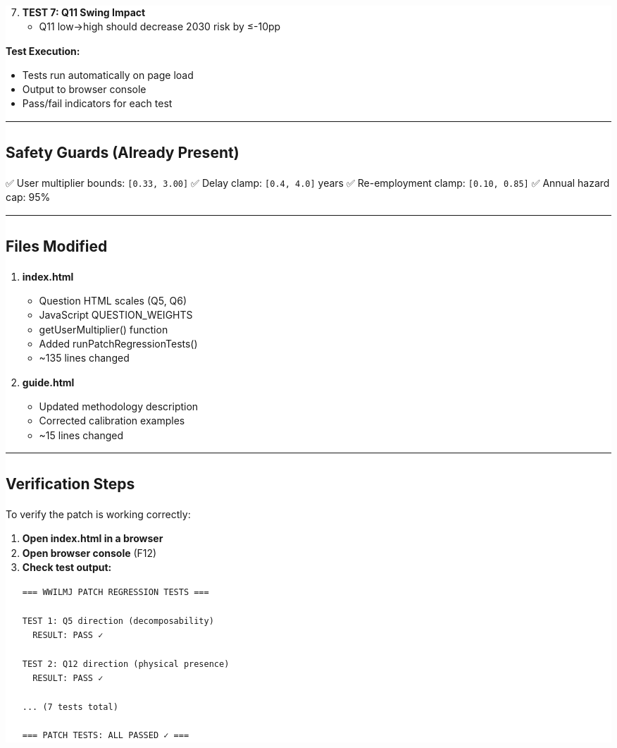 7. **TEST 7: Q11 Swing Impact**
   - Q11 low→high should decrease 2030 risk by ≤-10pp

**Test Execution:**
- Tests run automatically on page load
- Output to browser console
- Pass/fail indicators for each test

---

## Safety Guards (Already Present)

✅ User multiplier bounds: `[0.33, 3.00]`
✅ Delay clamp: `[0.4, 4.0]` years
✅ Re-employment clamp: `[0.10, 0.85]`
✅ Annual hazard cap: 95%

---

## Files Modified

1. **index.html**
   - Question HTML scales (Q5, Q6)
   - JavaScript QUESTION_WEIGHTS
   - getUserMultiplier() function
   - Added runPatchRegressionTests()
   - ~135 lines changed

2. **guide.html**
   - Updated methodology description
   - Corrected calibration examples
   - ~15 lines changed

---

## Verification Steps

To verify the patch is working correctly:

1. **Open index.html in a browser**
2. **Open browser console** (F12)
3. **Check test output:**
   ```
   === WWILMJ PATCH REGRESSION TESTS ===

   TEST 1: Q5 direction (decomposability)
     RESULT: PASS ✓

   TEST 2: Q12 direction (physical presence)
     RESULT: PASS ✓

   ... (7 tests total)

   === PATCH TESTS: ALL PASSED ✓ ===
   ```
